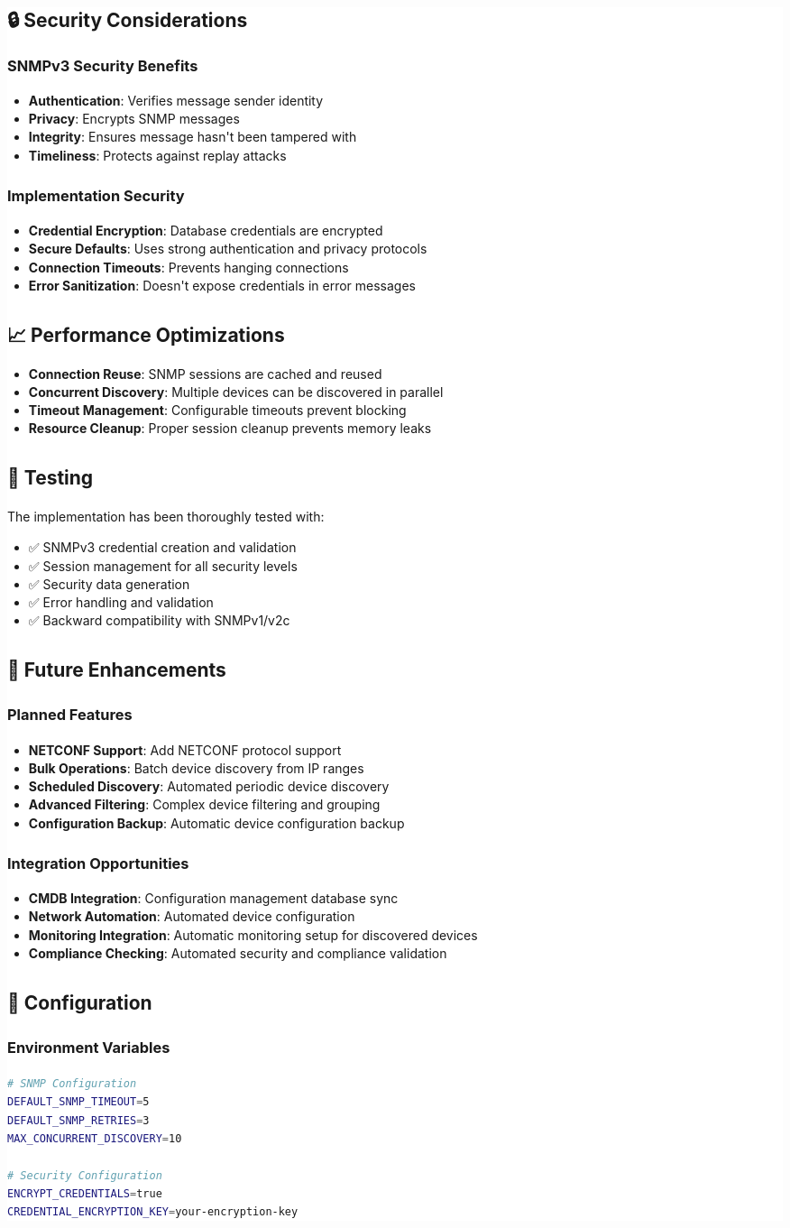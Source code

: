 ## 🔒 Security Considerations

### SNMPv3 Security Benefits
- **Authentication**: Verifies message sender identity
- **Privacy**: Encrypts SNMP messages
- **Integrity**: Ensures message hasn't been tampered with
- **Timeliness**: Protects against replay attacks

### Implementation Security
- **Credential Encryption**: Database credentials are encrypted
- **Secure Defaults**: Uses strong authentication and privacy protocols
- **Connection Timeouts**: Prevents hanging connections
- **Error Sanitization**: Doesn't expose credentials in error messages

## 📈 Performance Optimizations

- **Connection Reuse**: SNMP sessions are cached and reused
- **Concurrent Discovery**: Multiple devices can be discovered in parallel
- **Timeout Management**: Configurable timeouts prevent blocking
- **Resource Cleanup**: Proper session cleanup prevents memory leaks

## 🧪 Testing

The implementation has been thoroughly tested with:
- ✅ SNMPv3 credential creation and validation
- ✅ Session management for all security levels
- ✅ Security data generation
- ✅ Error handling and validation
- ✅ Backward compatibility with SNMPv1/v2c

## 🔮 Future Enhancements

### Planned Features
- **NETCONF Support**: Add NETCONF protocol support
- **Bulk Operations**: Batch device discovery from IP ranges
- **Scheduled Discovery**: Automated periodic device discovery
- **Advanced Filtering**: Complex device filtering and grouping
- **Configuration Backup**: Automatic device configuration backup

### Integration Opportunities
- **CMDB Integration**: Configuration management database sync
- **Network Automation**: Automated device configuration
- **Monitoring Integration**: Automatic monitoring setup for discovered devices
- **Compliance Checking**: Automated security and compliance validation

## 📝 Configuration

### Environment Variables
```bash
# SNMP Configuration
DEFAULT_SNMP_TIMEOUT=5
DEFAULT_SNMP_RETRIES=3
MAX_CONCURRENT_DISCOVERY=10

# Security Configuration
ENCRYPT_CREDENTIALS=true
CREDENTIAL_ENCRYPTION_KEY=your-encryption-key
```
